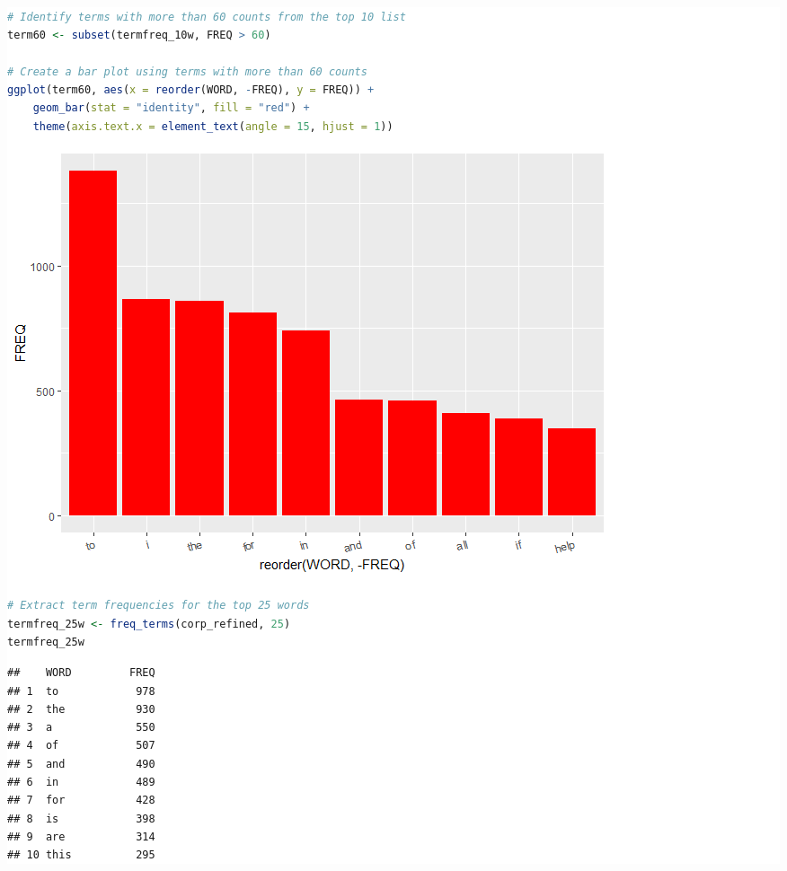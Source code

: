 ``` r
# Identify terms with more than 60 counts from the top 10 list
term60 <- subset(termfreq_10w, FREQ > 60)

# Create a bar plot using terms with more than 60 counts
ggplot(term60, aes(x = reorder(WORD, -FREQ), y = FREQ)) + 
    geom_bar(stat = "identity", fill = "red") + 
    theme(axis.text.x = element_text(angle = 15, hjust = 1))
```

![](README_files/figure-gfm/unnamed-chunk-21-1.png)

``` r
# Extract term frequencies for the top 25 words
termfreq_25w <- freq_terms(corp_refined, 25)
termfreq_25w
```

    ##    WORD         FREQ
    ## 1  to            978
    ## 2  the           930
    ## 3  a             550
    ## 4  of            507
    ## 5  and           490
    ## 6  in            489
    ## 7  for           428
    ## 8  is            398
    ## 9  are           314
    ## 10 this          295